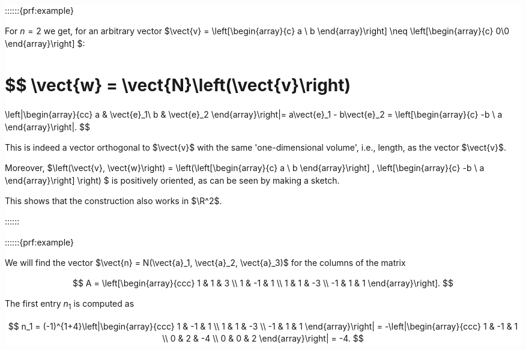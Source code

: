 ::::::{prf:example}

For $n = 2$ we get, for an arbitrary vector $\vect{v} = 
\left[\begin{array}{c}   a \\ b   \end{array}\right]
 \neq \left[\begin{array}{c}   0\\0  \end{array}\right]
$:

$$
\vect{w} = \vect{N}\left(\vect{v}\right)
 =
\left|\begin{array}{cc}
a & \vect{e}_1\\
b & \vect{e}_2
\end{array}\right|=  a\vect{e}_1 - b\vect{e}_2 = \left[\begin{array}{c}    -b \\ a          \end{array}\right|.
$$

This is indeed a vector orthogonal to $\vect{v}$ with the same 'one-dimensional volume', i.e., length, as the vector $\vect{v}$.

Moreover, $\left(\vect{v}, \vect{w}\right)
 =  \left(\left[\begin{array}{c}   a \\ b   \end{array}\right]
,  \left[\begin{array}{c} -b \\ a   \end{array}\right]
 \right)
$
is positively oriented, as can be seen by making a sketch.

This shows that the construction also works in $\R^2$.

::::::

::::::{prf:example}

We will find the vector $\vect{n} = N(\vect{a}_1, \vect{a}_2, \vect{a}_3)$ for the columns of the matrix

$$
A = \left[\begin{array}{ccc}
                 1 &  1 &  3 \\
                 1 & -1 &  1 \\
                 1 &  1 & -3 \\
                -1 &  1 &  1
       \end{array}\right].
$$

The first entry $n_1$ is computed as

$$
 n_1 = (-1)^{1+4}\left|\begin{array}{ccc}
                  1 & -1 &  1 \\
                  1 &  1 & -3 \\
                 -1 &  1 &  1
        \end{array}\right| =
        -\left|\begin{array}{ccc}
                  1 & -1 &  1 \\
                  0 &  2 & -4 \\
                  0 &  0 &  2
        \end{array}\right| = -4.
$$
